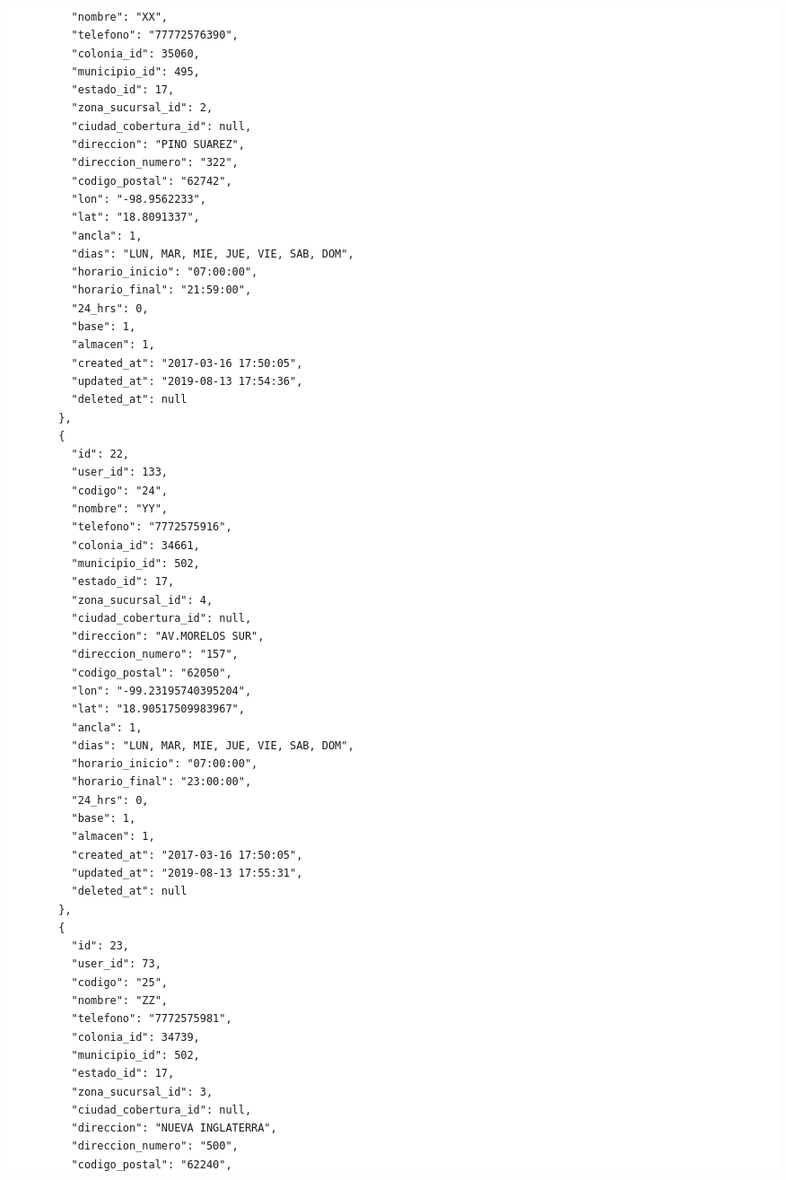               "nombre": "XX",
              "telefono": "77772576390",
              "colonia_id": 35060,
              "municipio_id": 495,
              "estado_id": 17,
              "zona_sucursal_id": 2,
              "ciudad_cobertura_id": null,
              "direccion": "PINO SUAREZ",
              "direccion_numero": "322",
              "codigo_postal": "62742",
              "lon": "-98.9562233",
              "lat": "18.8091337",
              "ancla": 1,
              "dias": "LUN, MAR, MIE, JUE, VIE, SAB, DOM",
              "horario_inicio": "07:00:00",
              "horario_final": "21:59:00",
              "24_hrs": 0,
              "base": 1,
              "almacen": 1,
              "created_at": "2017-03-16 17:50:05",
              "updated_at": "2019-08-13 17:54:36",
              "deleted_at": null
            },
            {
              "id": 22,
              "user_id": 133,
              "codigo": "24",
              "nombre": "YY",
              "telefono": "7772575916",
              "colonia_id": 34661,
              "municipio_id": 502,
              "estado_id": 17,
              "zona_sucursal_id": 4,
              "ciudad_cobertura_id": null,
              "direccion": "AV.MORELOS SUR",
              "direccion_numero": "157",
              "codigo_postal": "62050",
              "lon": "-99.23195740395204",
              "lat": "18.90517509983967",
              "ancla": 1,
              "dias": "LUN, MAR, MIE, JUE, VIE, SAB, DOM",
              "horario_inicio": "07:00:00",
              "horario_final": "23:00:00",
              "24_hrs": 0,
              "base": 1,
              "almacen": 1,
              "created_at": "2017-03-16 17:50:05",
              "updated_at": "2019-08-13 17:55:31",
              "deleted_at": null
            },
            {
              "id": 23,
              "user_id": 73,
              "codigo": "25",
              "nombre": "ZZ",
              "telefono": "7772575981",
              "colonia_id": 34739,
              "municipio_id": 502,
              "estado_id": 17,
              "zona_sucursal_id": 3,
              "ciudad_cobertura_id": null,
              "direccion": "NUEVA INGLATERRA",
              "direccion_numero": "500",
              "codigo_postal": "62240",